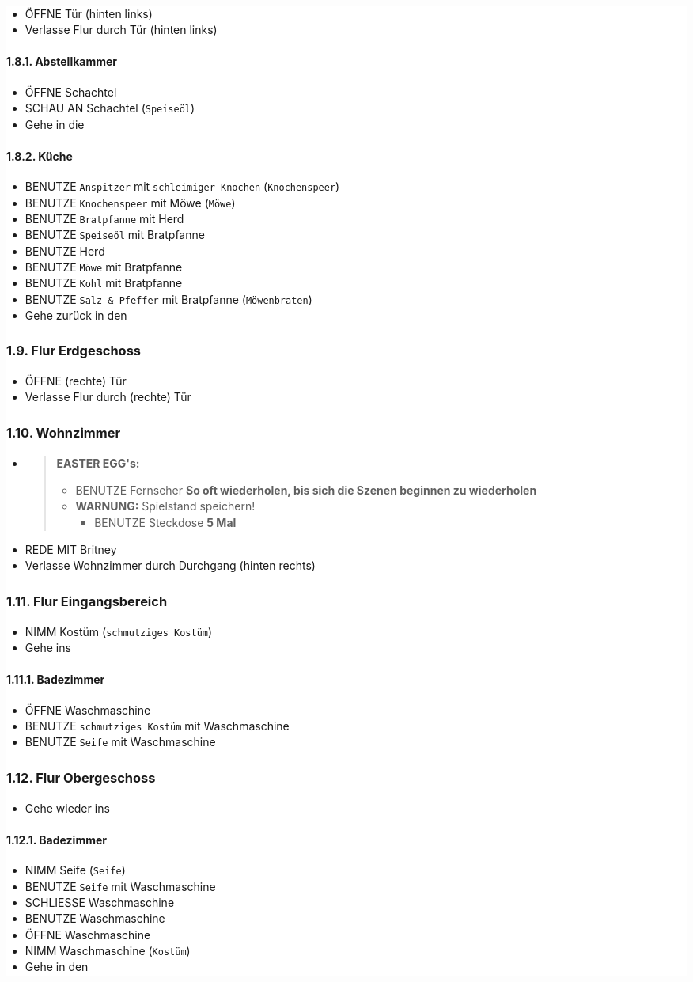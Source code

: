 - ÖFFNE Tür (hinten links)
- Verlasse Flur durch Tür (hinten links)

#### 1.8.1. Abstellkammer

- ÖFFNE Schachtel
- SCHAU AN Schachtel (`Speiseöl`)
- Gehe in die

#### 1.8.2. Küche

- BENUTZE `Anspitzer` mit `schleimiger Knochen` (`Knochenspeer`)
- BENUTZE `Knochenspeer` mit Möwe (`Möwe`)
- BENUTZE `Bratpfanne` mit Herd
- BENUTZE `Speiseöl` mit Bratpfanne
- BENUTZE Herd
- BENUTZE `Möwe` mit Bratpfanne
- BENUTZE `Kohl` mit Bratpfanne
- BENUTZE `Salz & Pfeffer` mit Bratpfanne (`Möwenbraten`)
- Gehe zurück in den

### 1.9. Flur Erdgeschoss

- ÖFFNE (rechte) Tür
- Verlasse Flur durch (rechte) Tür

### 1.10. Wohnzimmer

- >**EASTER EGG's:**
  >- BENUTZE Fernseher **So oft wiederholen, bis sich die Szenen beginnen zu wiederholen**
  >- **WARNUNG:** Spielstand speichern!
  >   - BENUTZE Steckdose **5 Mal**
- REDE MIT Britney
- Verlasse Wohnzimmer durch Durchgang (hinten rechts)

### 1.11. Flur Eingangsbereich

- NIMM Kostüm (`schmutziges Kostüm`)
- Gehe ins

#### 1.11.1. Badezimmer

- ÖFFNE Waschmaschine
- BENUTZE `schmutziges Kostüm` mit Waschmaschine
- BENUTZE `Seife` mit Waschmaschine

### 1.12. Flur Obergeschoss

- Gehe wieder ins

#### 1.12.1. Badezimmer

- NIMM Seife (`Seife`)
- BENUTZE `Seife` mit Waschmaschine
- SCHLIESSE Waschmaschine
- BENUTZE Waschmaschine
- ÖFFNE Waschmaschine
- NIMM Waschmaschine (`Kostüm`)
- Gehe in den

